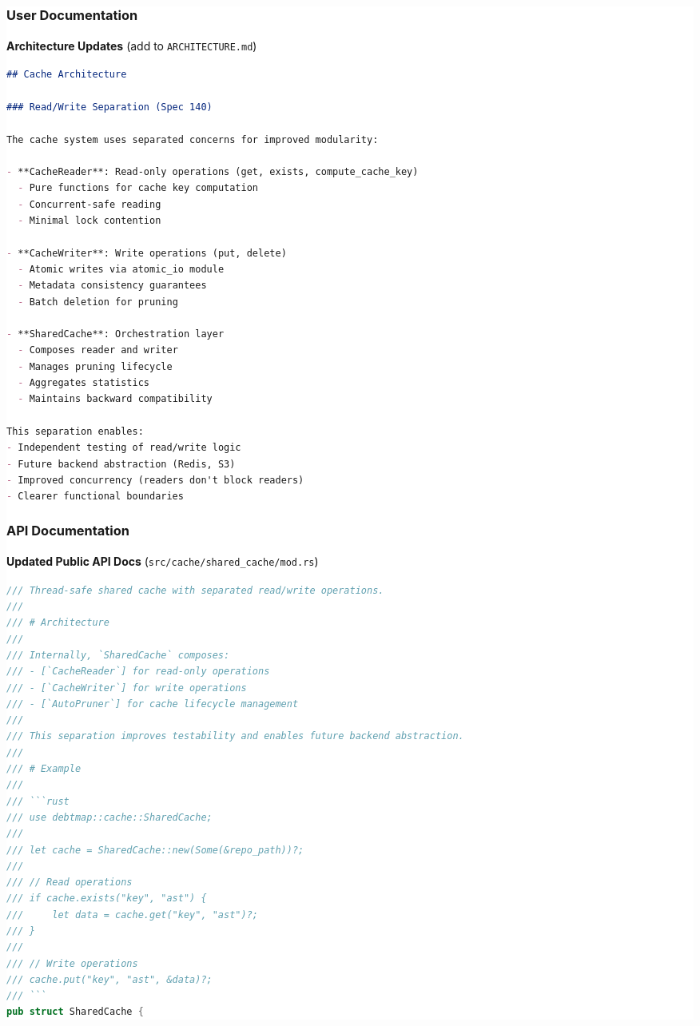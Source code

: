 ### User Documentation

**Architecture Updates** (add to `ARCHITECTURE.md`)
```markdown
## Cache Architecture

### Read/Write Separation (Spec 140)

The cache system uses separated concerns for improved modularity:

- **CacheReader**: Read-only operations (get, exists, compute_cache_key)
  - Pure functions for cache key computation
  - Concurrent-safe reading
  - Minimal lock contention

- **CacheWriter**: Write operations (put, delete)
  - Atomic writes via atomic_io module
  - Metadata consistency guarantees
  - Batch deletion for pruning

- **SharedCache**: Orchestration layer
  - Composes reader and writer
  - Manages pruning lifecycle
  - Aggregates statistics
  - Maintains backward compatibility

This separation enables:
- Independent testing of read/write logic
- Future backend abstraction (Redis, S3)
- Improved concurrency (readers don't block readers)
- Clearer functional boundaries
```

### API Documentation

**Updated Public API Docs** (`src/cache/shared_cache/mod.rs`)
```rust
/// Thread-safe shared cache with separated read/write operations.
///
/// # Architecture
///
/// Internally, `SharedCache` composes:
/// - [`CacheReader`] for read-only operations
/// - [`CacheWriter`] for write operations
/// - [`AutoPruner`] for cache lifecycle management
///
/// This separation improves testability and enables future backend abstraction.
///
/// # Example
///
/// ```rust
/// use debtmap::cache::SharedCache;
///
/// let cache = SharedCache::new(Some(&repo_path))?;
///
/// // Read operations
/// if cache.exists("key", "ast") {
///     let data = cache.get("key", "ast")?;
/// }
///
/// // Write operations
/// cache.put("key", "ast", &data)?;
/// ```
pub struct SharedCache {
```